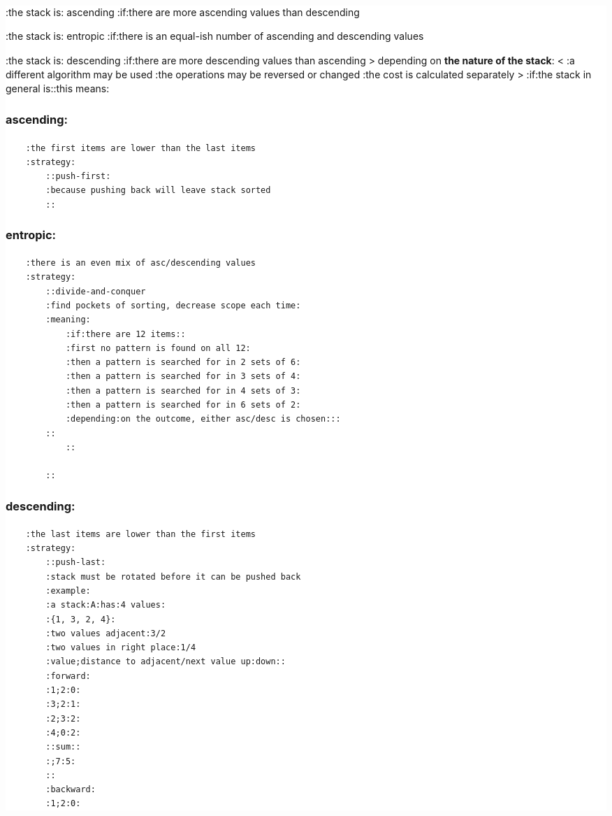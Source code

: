 		
:the stack is:		ascending
:if:there are more ascending values than descending



:the stack is:		entropic
:if:there is an equal-ish number of ascending and descending values				
				
				
				
:the stack is:		descending
:if:there are more descending values than ascending
													>
depending on **the nature of the stack**:							<
:a different algorithm may be used
:the operations may be reversed or changed
:the cost is calculated separately
													>
:if:the stack in general is::this means:
###		ascending:
		:the first items are lower than the last items
		:strategy:
			::push-first:
			:because pushing back will leave stack sorted
			::

###		entropic:
		:there is an even mix of asc/descending values
		:strategy:
			::divide-and-conquer
			:find pockets of sorting, decrease scope each time:
			:meaning:
				:if:there are 12 items::
				:first no pattern is found on all 12:
				:then a pattern is searched for in 2 sets of 6:
				:then a pattern is searched for in 3 sets of 4:
				:then a pattern is searched for in 4 sets of 3:
				:then a pattern is searched for in 6 sets of 2:
				:depending:on the outcome, either asc/desc is chosen:::
			::
				::

			::

###		descending:
		:the last items are lower than the first items
		:strategy:
			::push-last:
			:stack must be rotated before it can be pushed back
			:example:
			:a stack:A:has:4 values:
			:{1, 3, 2, 4}:
			:two values adjacent:3/2
			:two values in right place:1/4
			:value;distance to adjacent/next value up:down::
			:forward:
			:1;2:0:
			:3;2:1:
			:2;3:2:
			:4;0:2:
			::sum::
			:;7:5:
			::
			:backward:
			:1;2:0: